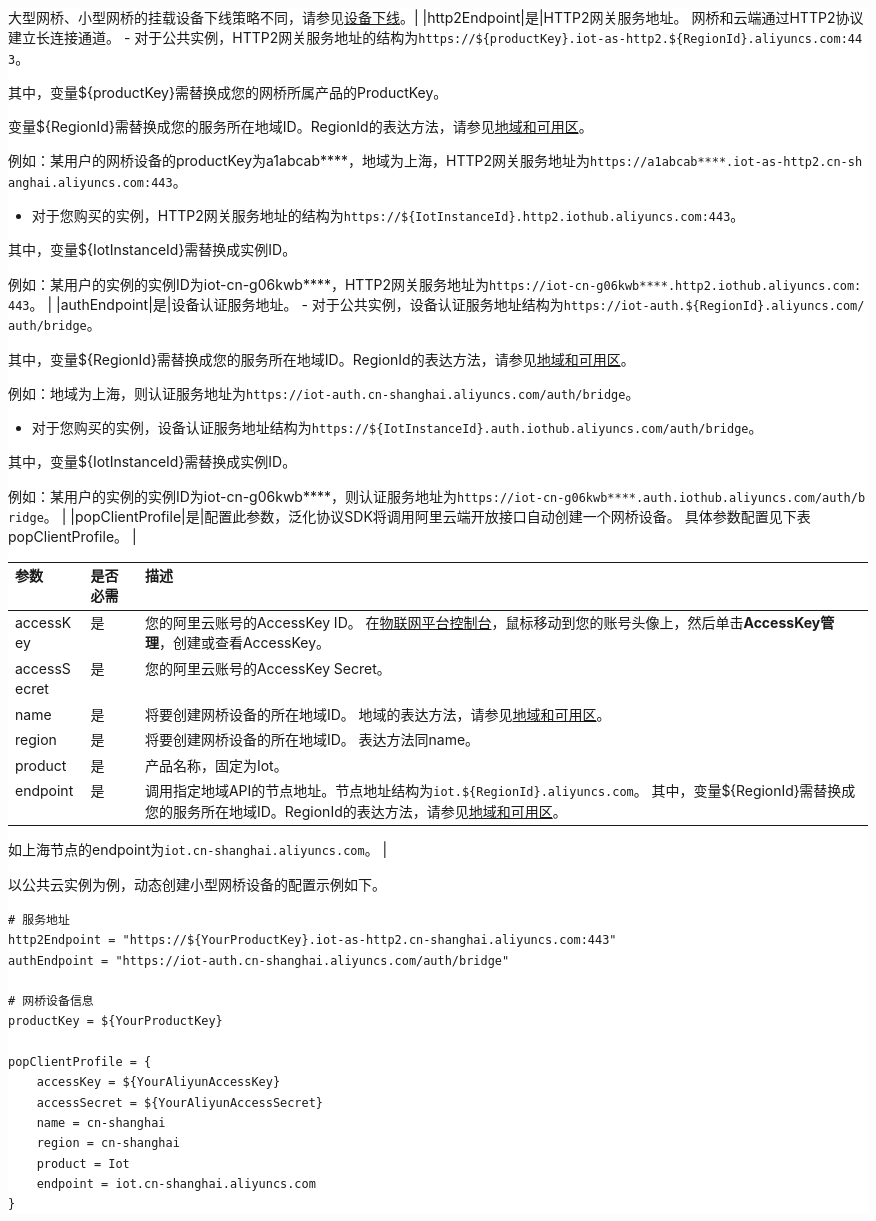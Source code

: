 大型网桥、小型网桥的挂载设备下线策略不同，请参见[设备下线](/cn.zh-CN/设备接入/泛化协议/基础用法.mdsection_dx9_225_h22)。|
|http2Endpoint|是|HTTP2网关服务地址。 网桥和云端通过HTTP2协议建立长连接通道。 -   对于公共实例，HTTP2网关服务地址的结构为`https://${productKey}.iot-as-http2.${RegionId}.aliyuncs.com:443`。

其中，变量$\{productKey\}需替换成您的网桥所属产品的ProductKey。

变量$\{RegionId\}需替换成您的服务所在地域ID。RegionId的表达方法，请参见[地域和可用区](https://help.aliyun.com/document_detail/40654.html)。

例如：某用户的网桥设备的productKey为a1abcab\*\*\*\*，地域为上海，HTTP2网关服务地址为`https://a1abcab****.iot-as-http2.cn-shanghai.aliyuncs.com:443`。

-   对于您购买的实例，HTTP2网关服务地址的结构为`https://${IotInstanceId}.http2.iothub.aliyuncs.com:443`。

其中，变量$\{IotInstanceId\}需替换成实例ID。

例如：某用户的实例的实例ID为iot-cn-g06kwb\*\*\*\*，HTTP2网关服务地址为`https://iot-cn-g06kwb****.http2.iothub.aliyuncs.com:443`。 |
|authEndpoint|是|设备认证服务地址。 -   对于公共实例，设备认证服务地址结构为`https://iot-auth.${RegionId}.aliyuncs.com/auth/bridge`。

其中，变量$\{RegionId\}需替换成您的服务所在地域ID。RegionId的表达方法，请参见[地域和可用区](https://help.aliyun.com/document_detail/40654.html)。

例如：地域为上海，则认证服务地址为`https://iot-auth.cn-shanghai.aliyuncs.com/auth/bridge`。

-   对于您购买的实例，设备认证服务地址结构为`https://${IotInstanceId}.auth.iothub.aliyuncs.com/auth/bridge`。

其中，变量$\{IotInstanceId\}需替换成实例ID。

例如：某用户的实例的实例ID为iot-cn-g06kwb\*\*\*\*，则认证服务地址为`https://iot-cn-g06kwb****.auth.iothub.aliyuncs.com/auth/bridge`。 |
|popClientProfile|是|配置此参数，泛化协议SDK将调用阿里云端开放接口自动创建一个网桥设备。 具体参数配置见下表popClientProfile。 |

|参数|是否必需|描述|
|:-|:---|:-|
|accessKey|是|您的阿里云账号的AccessKey ID。 在[物联网平台控制台](http://iot.console.aliyun.com/)，鼠标移动到您的账号头像上，然后单击**AccessKey管理**，创建或查看AccessKey。 |
|accessSecret|是|您的阿里云账号的AccessKey Secret。|
|name|是|将要创建网桥设备的所在地域ID。 地域的表达方法，请参见[地域和可用区](https://help.aliyun.com/document_detail/40654.html)。 |
|region|是|将要创建网桥设备的所在地域ID。 表达方法同name。 |
|product|是|产品名称，固定为Iot。|
|endpoint|是|调用指定地域API的节点地址。节点地址结构为`iot.${RegionId}.aliyuncs.com`。 其中，变量$\{RegionId\}需替换成您的服务所在地域ID。RegionId的表达方法，请参见[地域和可用区](https://help.aliyun.com/document_detail/40654.html)。

如上海节点的endpoint为`iot.cn-shanghai.aliyuncs.com`。 |

以公共云实例为例，动态创建小型网桥设备的配置示例如下。

```
# 服务地址
http2Endpoint = "https://${YourProductKey}.iot-as-http2.cn-shanghai.aliyuncs.com:443"
authEndpoint = "https://iot-auth.cn-shanghai.aliyuncs.com/auth/bridge"

# 网桥设备信息
productKey = ${YourProductKey}

popClientProfile = {
    accessKey = ${YourAliyunAccessKey}
    accessSecret = ${YourAliyunAccessSecret}
    name = cn-shanghai
    region = cn-shanghai
    product = Iot
    endpoint = iot.cn-shanghai.aliyuncs.com
}
```
